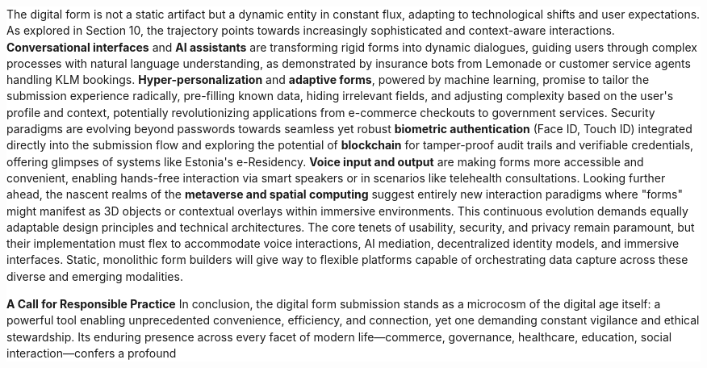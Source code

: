The digital form is not a static artifact but a dynamic entity in constant flux, adapting to technological shifts and user expectations. As explored in Section 10, the trajectory points towards increasingly sophisticated and context-aware interactions. **Conversational interfaces** and **AI assistants** are transforming rigid forms into dynamic dialogues, guiding users through complex processes with natural language understanding, as demonstrated by insurance bots from Lemonade or customer service agents handling KLM bookings. **Hyper-personalization** and **adaptive forms**, powered by machine learning, promise to tailor the submission experience radically, pre-filling known data, hiding irrelevant fields, and adjusting complexity based on the user's profile and context, potentially revolutionizing applications from e-commerce checkouts to government services. Security paradigms are evolving beyond passwords towards seamless yet robust **biometric authentication** (Face ID, Touch ID) integrated directly into the submission flow and exploring the potential of **blockchain** for tamper-proof audit trails and verifiable credentials, offering glimpses of systems like Estonia's e-Residency. **Voice input and output** are making forms more accessible and convenient, enabling hands-free interaction via smart speakers or in scenarios like telehealth consultations. Looking further ahead, the nascent realms of the **metaverse and spatial computing** suggest entirely new interaction paradigms where "forms" might manifest as 3D objects or contextual overlays within immersive environments. This continuous evolution demands equally adaptable design principles and technical architectures. The core tenets of usability, security, and privacy remain paramount, but their implementation must flex to accommodate voice interactions, AI mediation, decentralized identity models, and immersive interfaces. Static, monolithic form builders will give way to flexible platforms capable of orchestrating data capture across these diverse and emerging modalities.

**A Call for Responsible Practice**
In conclusion, the digital form submission stands as a microcosm of the digital age itself: a powerful tool enabling unprecedented convenience, efficiency, and connection, yet one demanding constant vigilance and ethical stewardship. Its enduring presence across every facet of modern life—commerce, governance, healthcare, education, social interaction—confers a profound
